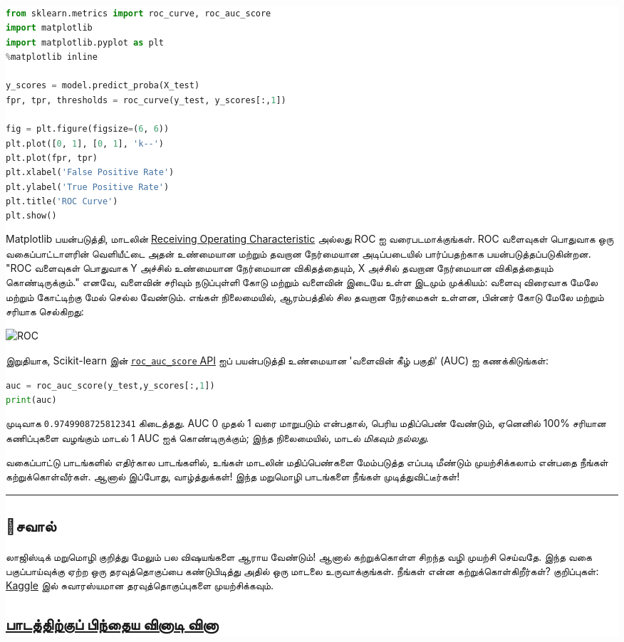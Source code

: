 ```python
from sklearn.metrics import roc_curve, roc_auc_score
import matplotlib
import matplotlib.pyplot as plt
%matplotlib inline

y_scores = model.predict_proba(X_test)
fpr, tpr, thresholds = roc_curve(y_test, y_scores[:,1])

fig = plt.figure(figsize=(6, 6))
plt.plot([0, 1], [0, 1], 'k--')
plt.plot(fpr, tpr)
plt.xlabel('False Positive Rate')
plt.ylabel('True Positive Rate')
plt.title('ROC Curve')
plt.show()
```

Matplotlib பயன்படுத்தி, மாடலின் [Receiving Operating Characteristic](https://scikit-learn.org/stable/auto_examples/model_selection/plot_roc.html?highlight=roc) அல்லது ROC ஐ வரைபடமாக்குங்கள். ROC வளைவுகள் பொதுவாக ஒரு வகைப்பாட்டாளரின் வெளியீட்டை அதன் உண்மையான மற்றும் தவறான நேர்மையான அடிப்படையில் பார்ப்பதற்காக பயன்படுத்தப்படுகின்றன. "ROC வளைவுகள் பொதுவாக Y அச்சில் உண்மையான நேர்மையான விகிதத்தையும், X அச்சில் தவறான நேர்மையான விகிதத்தையும் கொண்டிருக்கும்." எனவே, வளைவின் சரிவும் நடுப்புள்ளி கோடு மற்றும் வளைவின் இடையே உள்ள இடமும் முக்கியம்: வளைவு விரைவாக மேலே மற்றும் கோட்டிற்கு மேல் செல்ல வேண்டும். எங்கள் நிலைமையில், ஆரம்பத்தில் சில தவறான நேர்மைகள் உள்ளன, பின்னர் கோடு மேலே மற்றும் சரியாக செல்கிறது:

![ROC](../../../../translated_images/ROC_2.777f20cdfc4988ca683ade6850ac832cb70c96c12f1b910d294f270ef36e1a1c.ta.png)

இறுதியாக, Scikit-learn இன் [`roc_auc_score` API](https://scikit-learn.org/stable/modules/generated/sklearn.metrics.roc_auc_score.html?highlight=roc_auc#sklearn.metrics.roc_auc_score) ஐப் பயன்படுத்தி உண்மையான 'வளைவின் கீழ் பகுதி' (AUC) ஐ கணக்கிடுங்கள்:

```python
auc = roc_auc_score(y_test,y_scores[:,1])
print(auc)
```
 முடிவாக `0.9749908725812341` கிடைத்தது. AUC 0 முதல் 1 வரை மாறுபடும் என்பதால், பெரிய மதிப்பெண் வேண்டும், ஏனெனில் 100% சரியான கணிப்புகளை வழங்கும் மாடல் 1 AUC ஐக் கொண்டிருக்கும்; இந்த நிலைமையில், மாடல் _மிகவும் நல்லது_.

வகைப்பாட்டு பாடங்களில் எதிர்கால பாடங்களில், உங்கள் மாடலின் மதிப்பெண்களை மேம்படுத்த எப்படி மீண்டும் முயற்சிக்கலாம் என்பதை நீங்கள் கற்றுக்கொள்வீர்கள். ஆனால் இப்போது, வாழ்த்துக்கள்! இந்த மறுமொழி பாடங்களை நீங்கள் முடித்துவிட்டீர்கள்!

---
## 🚀சவால்

லாஜிஸ்டிக் மறுமொழி குறித்து மேலும் பல விஷயங்களை ஆராய வேண்டும்! ஆனால் கற்றுக்கொள்ள சிறந்த வழி முயற்சி செய்வதே. இந்த வகை பகுப்பாய்வுக்கு ஏற்ற ஒரு தரவுத்தொகுப்பை கண்டுபிடித்து அதில் ஒரு மாடலை உருவாக்குங்கள். நீங்கள் என்ன கற்றுக்கொள்கிறீர்கள்? குறிப்புகள்: [Kaggle](https://www.kaggle.com/search?q=logistic+regression+datasets) இல் சுவாரஸ்யமான தரவுத்தொகுப்புகளை முயற்சிக்கவும்.

## [பாடத்திற்குப் பிந்தைய வினாடி வினா](https://ff-quizzes.netlify.app/en/ml/)
